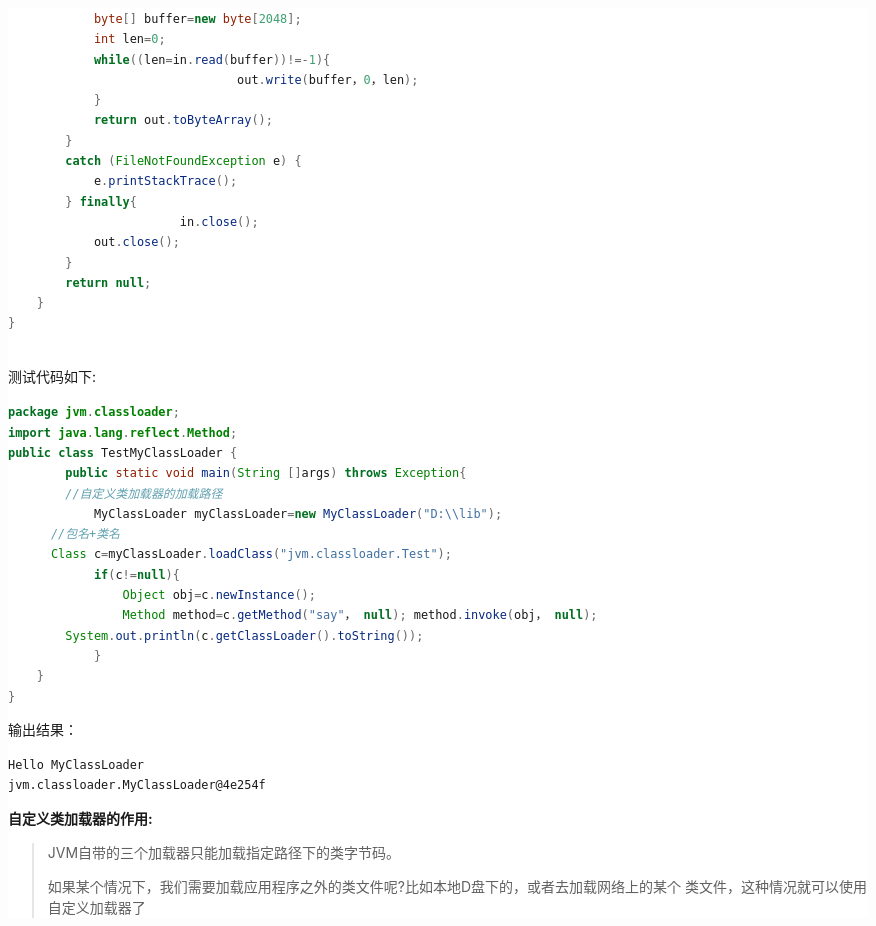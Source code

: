 ```java
            byte[] buffer=new byte[2048];
            int len=0;
            while((len=in.read(buffer))!=-1){
								out.write(buffer，0，len); 
            }
            return out.toByteArray();
        }
        catch (FileNotFoundException e) {
            e.printStackTrace();
        } finally{
						in.close();
            out.close();
        }
        return null;
    }
}
 
```

测试代码如下:

```java
package jvm.classloader;
import java.lang.reflect.Method;
public class TestMyClassLoader {
		public static void main(String []args) throws Exception{ 
    	//自定义类加载器的加载路径
			MyClassLoader myClassLoader=new MyClassLoader("D:\\lib"); 
      //包名+类名
      Class c=myClassLoader.loadClass("jvm.classloader.Test");
			if(c!=null){
				Object obj=c.newInstance();
				Method method=c.getMethod("say"， null); method.invoke(obj， null);
      	System.out.println(c.getClassLoader().toString());
			} 
    }
}
```

输出结果：

```
Hello MyClassLoader
jvm.classloader.MyClassLoader@4e254f
```



**自定义类加载器的作用:**

> JVM自带的三个加载器只能加载指定路径下的类字节码。
>
> 如果某个情况下，我们需要加载应用程序之外的类文件呢?比如本地D盘下的，或者去加载网络上的某个 类文件，这种情况就可以使用自定义加载器了